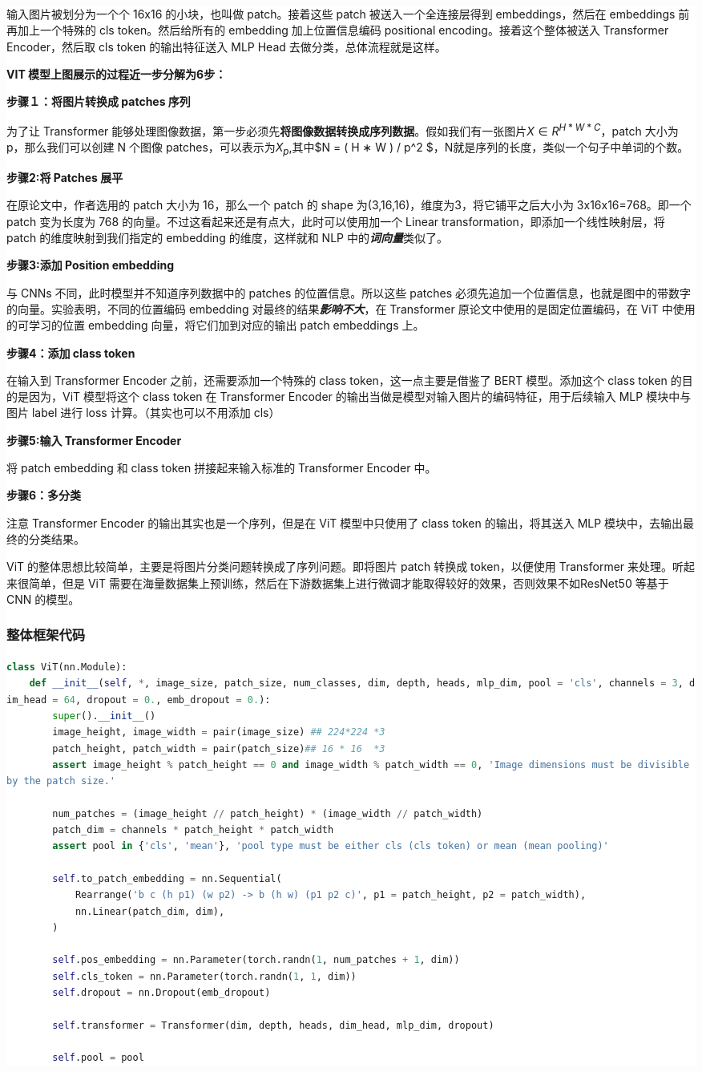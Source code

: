 输入图片被划分为一个个 16x16 的小块，也叫做 patch。接着这些 patch 被送入一个全连接层得到 embeddings，然后在 embeddings 前再加上一个特殊的 cls token。然后给所有的 embedding 加上位置信息编码 positional encoding。接着这个整体被送入 Transformer Encoder，然后取 cls token 的输出特征送入 MLP Head 去做分类，总体流程就是这样。

**VIT 模型上图展示的过程近一步分解为6步：**

**步骤１：将图片转换成 patches 序列**

为了让 Transformer 能够处理图像数据，第一步必须先**将图像数据转换成序列数据**。假如我们有一张图片$X\in R^{H*W*C}$，patch 大小为 p，那么我们可以创建 N 个图像 patches，可以表示为$X_p$,其中$N = ( H ∗ W ) / p^2 $，N就是序列的长度，类似一个句子中单词的个数。

**步骤2:将 Patches 展平**

在原论文中，作者选用的 patch 大小为 16，那么一个 patch 的 shape 为(3,16,16)，维度为3，将它铺平之后大小为 3x16x16=768。即一个 patch 变为长度为 768 的向量。不过这看起来还是有点大，此时可以使用加一个 Linear transformation，即添加一个线性映射层，将 patch 的维度映射到我们指定的 embedding 的维度，这样就和 NLP 中的***词向量***类似了。

**步骤3:添加 Position embedding**

与 CNNs 不同，此时模型并不知道序列数据中的 patches 的位置信息。所以这些 patches 必须先追加一个位置信息，也就是图中的带数字的向量。实验表明，不同的位置编码 embedding 对最终的结果***影响不大***，在 Transformer 原论文中使用的是固定位置编码，在 ViT 中使用的可学习的位置 embedding 向量，将它们加到对应的输出 patch embeddings 上。

**步骤4：添加 class token**

在输入到 Transformer Encoder 之前，还需要添加一个特殊的 class token，这一点主要是借鉴了 BERT 模型。添加这个 class token 的目的是因为，ViT 模型将这个 class token 在 Transformer Encoder 的输出当做是模型对输入图片的编码特征，用于后续输入 MLP 模块中与图片 label 进行 loss 计算。（其实也可以不用添加 cls）

**步骤5:输入 Transformer Encoder**

将 patch embedding 和 class token 拼接起来输入标准的 Transformer Encoder 中。

**步骤6：多分类**

注意 Transformer Encoder 的输出其实也是一个序列，但是在 ViT 模型中只使用了 class token 的输出，将其送入 MLP 模块中，去输出最终的分类结果。

ViT 的整体思想比较简单，主要是将图片分类问题转换成了序列问题。即将图片 patch 转换成 token，以便使用 Transformer 来处理。听起来很简单，但是 ViT 需要在海量数据集上预训练，然后在下游数据集上进行微调才能取得较好的效果，否则效果不如ResNet50 等基于 CNN 的模型。

### 整体框架代码

```python
class ViT(nn.Module):
    def __init__(self, *, image_size, patch_size, num_classes, dim, depth, heads, mlp_dim, pool = 'cls', channels = 3, dim_head = 64, dropout = 0., emb_dropout = 0.):
        super().__init__()
        image_height, image_width = pair(image_size) ## 224*224 *3
        patch_height, patch_width = pair(patch_size)## 16 * 16  *3
        assert image_height % patch_height == 0 and image_width % patch_width == 0, 'Image dimensions must be divisible by the patch size.'

        num_patches = (image_height // patch_height) * (image_width // patch_width)
        patch_dim = channels * patch_height * patch_width
        assert pool in {'cls', 'mean'}, 'pool type must be either cls (cls token) or mean (mean pooling)'

        self.to_patch_embedding = nn.Sequential(
            Rearrange('b c (h p1) (w p2) -> b (h w) (p1 p2 c)', p1 = patch_height, p2 = patch_width),
            nn.Linear(patch_dim, dim),
        )

        self.pos_embedding = nn.Parameter(torch.randn(1, num_patches + 1, dim))
        self.cls_token = nn.Parameter(torch.randn(1, 1, dim))
        self.dropout = nn.Dropout(emb_dropout)

        self.transformer = Transformer(dim, depth, heads, dim_head, mlp_dim, dropout)

        self.pool = pool
```